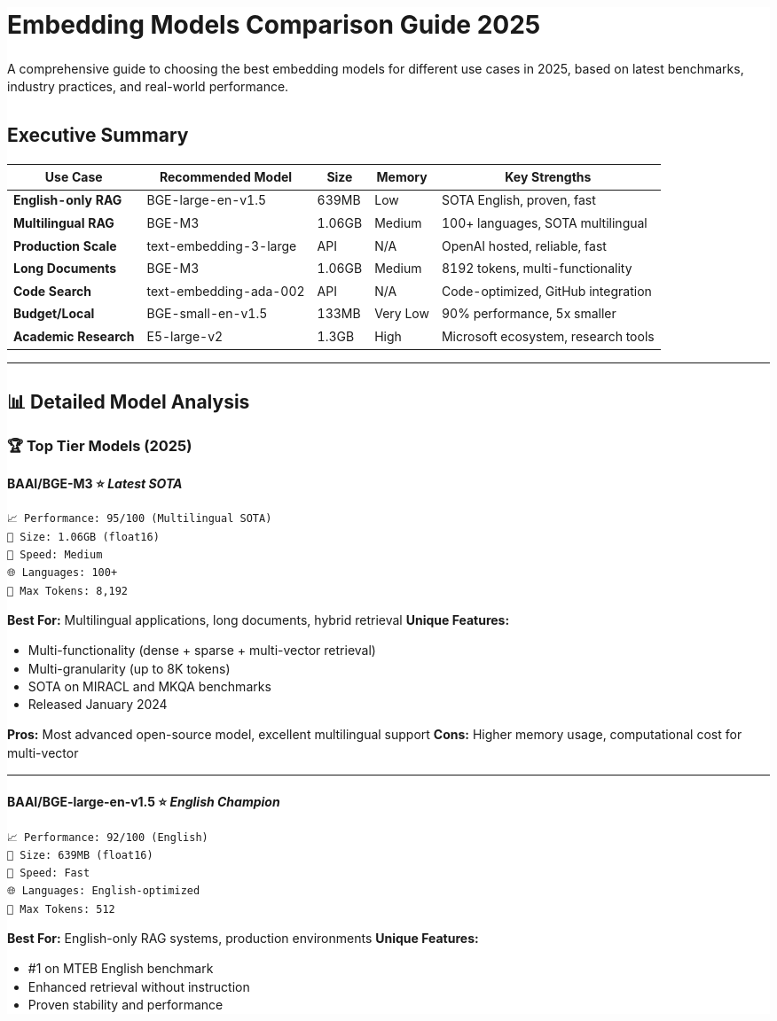 # Embedding Models Comparison Guide 2025

A comprehensive guide to choosing the best embedding models for different use cases in 2025, based on latest benchmarks, industry practices, and real-world performance.

## Executive Summary

| Use Case | Recommended Model | Size | Memory | Key Strengths |
|----------|------------------|------|--------|---------------|
| **English-only RAG** | BGE-large-en-v1.5 | 639MB | Low | SOTA English, proven, fast |
| **Multilingual RAG** | BGE-M3 | 1.06GB | Medium | 100+ languages, SOTA multilingual |
| **Production Scale** | text-embedding-3-large | API | N/A | OpenAI hosted, reliable, fast |
| **Long Documents** | BGE-M3 | 1.06GB | Medium | 8192 tokens, multi-functionality |
| **Code Search** | text-embedding-ada-002 | API | N/A | Code-optimized, GitHub integration |
| **Budget/Local** | BGE-small-en-v1.5 | 133MB | Very Low | 90% performance, 5x smaller |
| **Academic Research** | E5-large-v2 | 1.3GB | High | Microsoft ecosystem, research tools |

---

## 📊 Detailed Model Analysis

### 🏆 **Top Tier Models (2025)**

#### **BAAI/BGE-M3** ⭐ *Latest SOTA*
```
📈 Performance: 95/100 (Multilingual SOTA)
💾 Size: 1.06GB (float16)
🚀 Speed: Medium
🌐 Languages: 100+
📏 Max Tokens: 8,192
```
**Best For:** Multilingual applications, long documents, hybrid retrieval
**Unique Features:**
- Multi-functionality (dense + sparse + multi-vector retrieval)
- Multi-granularity (up to 8K tokens)
- SOTA on MIRACL and MKQA benchmarks
- Released January 2024

**Pros:** Most advanced open-source model, excellent multilingual support
**Cons:** Higher memory usage, computational cost for multi-vector

---

#### **BAAI/BGE-large-en-v1.5** ⭐ *English Champion*
```
📈 Performance: 92/100 (English)
💾 Size: 639MB (float16)
🚀 Speed: Fast
🌐 Languages: English-optimized
📏 Max Tokens: 512
```
**Best For:** English-only RAG systems, production environments
**Unique Features:**
- #1 on MTEB English benchmark
- Enhanced retrieval without instruction
- Proven stability and performance
